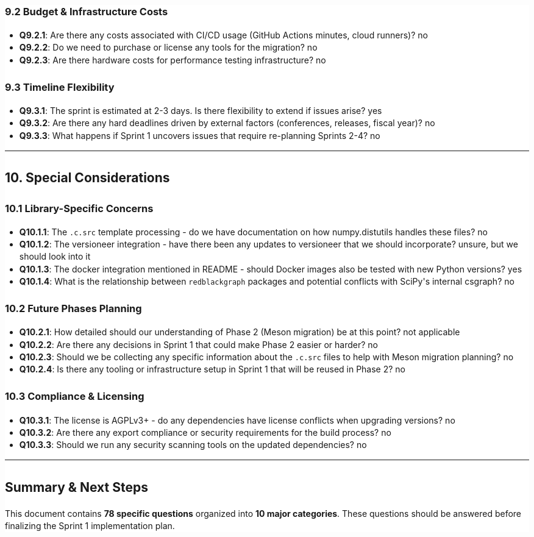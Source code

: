 ### 9.2 Budget & Infrastructure Costs
- **Q9.2.1**: Are there any costs associated with CI/CD usage (GitHub Actions minutes, cloud runners)? no
- **Q9.2.2**: Do we need to purchase or license any tools for the migration? no
- **Q9.2.3**: Are there hardware costs for performance testing infrastructure? no

### 9.3 Timeline Flexibility
- **Q9.3.1**: The sprint is estimated at 2-3 days. Is there flexibility to extend if issues arise? yes
- **Q9.3.2**: Are there any hard deadlines driven by external factors (conferences, releases, fiscal year)? no
- **Q9.3.3**: What happens if Sprint 1 uncovers issues that require re-planning Sprints 2-4? no

---

## 10. Special Considerations

### 10.1 Library-Specific Concerns
- **Q10.1.1**: The `.c.src` template processing - do we have documentation on how numpy.distutils handles these files? no
- **Q10.1.2**: The versioneer integration - have there been any updates to versioneer that we should incorporate? unsure, but we should look into it
- **Q10.1.3**: The docker integration mentioned in README - should Docker images also be tested with new Python versions? yes
- **Q10.1.4**: What is the relationship between `redblackgraph` packages and potential conflicts with SciPy's internal csgraph? no

### 10.2 Future Phases Planning
- **Q10.2.1**: How detailed should our understanding of Phase 2 (Meson migration) be at this point? not applicable
- **Q10.2.2**: Are there any decisions in Sprint 1 that could make Phase 2 easier or harder? no
- **Q10.2.3**: Should we be collecting any specific information about the `.c.src` files to help with Meson migration planning? no
- **Q10.2.4**: Is there any tooling or infrastructure setup in Sprint 1 that will be reused in Phase 2? no

### 10.3 Compliance & Licensing
- **Q10.3.1**: The license is AGPLv3+ - do any dependencies have license conflicts when upgrading versions? no
- **Q10.3.2**: Are there any export compliance or security requirements for the build process? no
- **Q10.3.3**: Should we run any security scanning tools on the updated dependencies? no

---

## Summary & Next Steps

This document contains **78 specific questions** organized into **10 major categories**. These questions should be answered before finalizing the Sprint 1 implementation plan.
